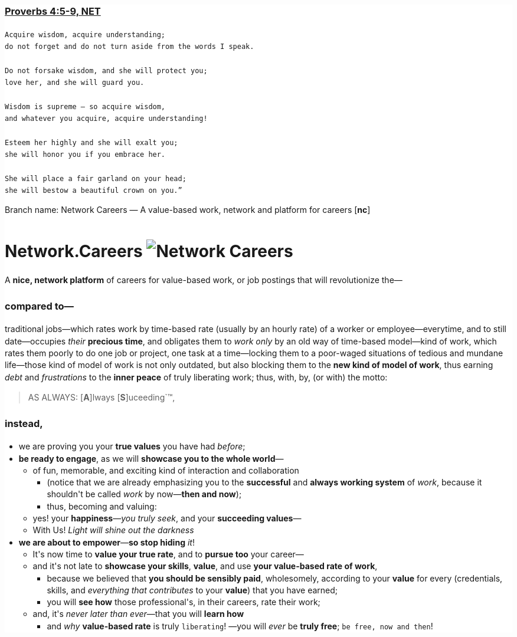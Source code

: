 ### **[Proverbs 4:5-9, NET]**

```
Acquire wisdom, acquire understanding; 
do not forget and do not turn aside from the words I speak.

Do not forsake wisdom, and she will protect you; 
love her, and she will guard you.

Wisdom is supreme – so acquire wisdom, 
and whatever you acquire, acquire understanding! 

Esteem her highly and she will exalt you; 
she will honor you if you embrace her. 

She will place a fair garland on your head; 
she will bestow a beautiful crown on you.”
```

Branch name: Network Careers — A value-based work, network and platform for careers [**nc**]
# Network.Careers ![Network Careers](https://img.shields.io/badge/Network-Careers-blue?style=flat-square&logoColor=blue&label=Network&labelColor=blue&color=white)

A **nice, network platform** of careers for value-based work, or job postings that will revolutionize the—
### compared to—
traditional jobs—which rates work by time-based rate (usually by an hourly rate) of a worker or employee—everytime, and to still date—occupies _their_ **precious time**, and obligates them to *work only* by an old way of time-based model—kind of work, 
which rates them poorly to do one job or project, one task at a time—locking them to a poor-waged situations of tedious and mundane life—those kind of model of work is not only outdated, but also blocking them to the **new kind of model of work**, thus earning *debt* and *frustrations* to the **inner peace** of truly liberating work; 
thus, with, by, (or with) the motto: 
> AS ALWAYS: [**A**]lways [**S**]uceeding`™, 
### instead, 
- we are proving you your **true values** you have had *before*; 
- **be ready to engage**, as we will **showcase you to the whole world**—
  - of  fun, memorable, and exciting kind of interaction and collaboration
    - (notice that we are already emphasizing you to the **successful** and **always working system** of *work*, because it shouldn't be called *work* by now—**then and now**);
    - thus, becoming and valuing: 
  - yes! your **happiness**—*you truly seek*, and your **succeeding values**—
  - With Us! *Light will shine out the darkness*
- **we are about to empower**—**so stop hiding** *it*! 
  - It's now time to **value your true rate**, and to **pursue too** your career—
  - and it's not late to **showcase your skills**, **value**, 
  and use **your value-based rate of work**, 
    - because we believed that **you should be sensibly paid**, wholesomely, 
    according to your **value** for every (credentials, skills, and *everything that contributes* to your **value**) that you have earned;
    - you will **see how** those professional's, in their careers, rate their work; 
  - and, it's *never* *later than ever*—that you will **learn how** 
    - and *why* **value-based rate** is truly `liberating`!
    —you will *ever* be **truly free**; `be free, now and then`!


[FYM Foundation]: https://incmedia.org/felix-y-manalo-foundation-inc-recognized-as-daly-citys-philanthropic-organization-of-the-year/
[Florida]: https://www.floridabar.org/about/section/profile/?num=117571
[CV]: https://mczvc-biomew.github.com
[Resume]: https://mczvc-biomew.github.com
[New English Translation]: https://bible.com/bible/107/gen.27.40.NET
[Proverbs 4:5-9, NET]: https://bible.com/bible/107/pro.4.5.NET
[Goldstein Patent Law]: https://www.goldsteinpatentlaw.com/how-to-get-medical-patent/
[Dual Patenting]: https://en.m.wikipedia.org/wiki/Double_patenting
[Business Method can be patented]: https://en.m.wikipedia.org/wiki/Business_method_patent